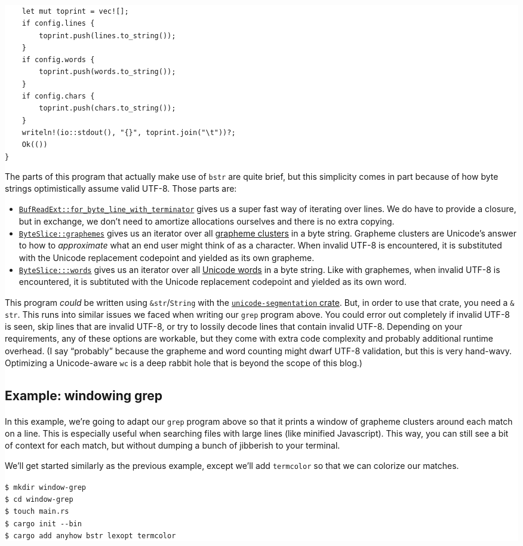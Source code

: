         let mut toprint = vec![];
        if config.lines {
            toprint.push(lines.to_string());
        }
        if config.words {
            toprint.push(words.to_string());
        }
        if config.chars {
            toprint.push(chars.to_string());
        }
        writeln!(io::stdout(), "{}", toprint.join("\t"))?;
        Ok(())
    }
    

The parts of this program that actually make use of `bstr` are quite brief, but this simplicity comes in part because of how byte strings optimistically assume valid UTF-8. Those parts are:

*   [`BufReadExt::for_byte_line_with_terminator`](https://docs.rs/bstr/1.*/bstr/io/trait.BufReadExt.html#method.for_byte_line_with_terminator) gives us a super fast way of iterating over lines. We do have to provide a closure, but in exchange, we don’t need to amortize allocations ourselves and there is no extra copying.
*   [`ByteSlice::graphemes`](https://docs.rs/bstr/1.*/bstr/trait.ByteSlice.html#method.graphemes) gives us an iterator over all [grapheme clusters](https://www.unicode.org/reports/tr29/tr29-39.html#Grapheme_Cluster_Boundaries) in a byte string. Grapheme clusters are Unicode’s answer to how to _approximate_ what an end user might think of as a character. When invalid UTF-8 is encountered, it is substituted with the Unicode replacement codepoint and yielded as its own grapheme.
*   [`ByteSlice:::words`](https://docs.rs/bstr/1.*/bstr/trait.ByteSlice.html#method.words) gives us an iterator over all [Unicode words](https://www.unicode.org/reports/tr29/tr29-39.html#Word_Boundaries) in a byte string. Like with graphemes, when invalid UTF-8 is encountered, it is subtituted with the Unicode replacement codepoint and yielded as its own word.

This program _could_ be written using `&str`/`String` with the [`unicode-segmentation` crate](https://docs.rs/unicode-segmentation/1.*/). But, in order to use that crate, you need a `&str`. This runs into similar issues we faced when writing our `grep` program above. You could error out completely if invalid UTF-8 is seen, skip lines that are invalid UTF-8, or try to lossily decode lines that contain invalid UTF-8. Depending on your requirements, any of these options are workable, but they come with extra code complexity and probably additional runtime overhead. (I say “probably” because the grapheme and word counting might dwarf UTF-8 validation, but this is very hand-wavy. Optimizing a Unicode-aware `wc` is a deep rabbit hole that is beyond the scope of this blog.)

Example: windowing grep
-----------------------

In this example, we’re going to adapt our `grep` program above so that it prints a window of grapheme clusters around each match on a line. This is especially useful when searching files with large lines (like minified Javascript). This way, you can still see a bit of context for each match, but without dumping a bunch of jibberish to your terminal.

We’ll get started similarly as the previous example, except we’ll add `termcolor` so that we can colorize our matches.

    $ mkdir window-grep
    $ cd window-grep
    $ touch main.rs
    $ cargo init --bin
    $ cargo add anyhow bstr lexopt termcolor
    
